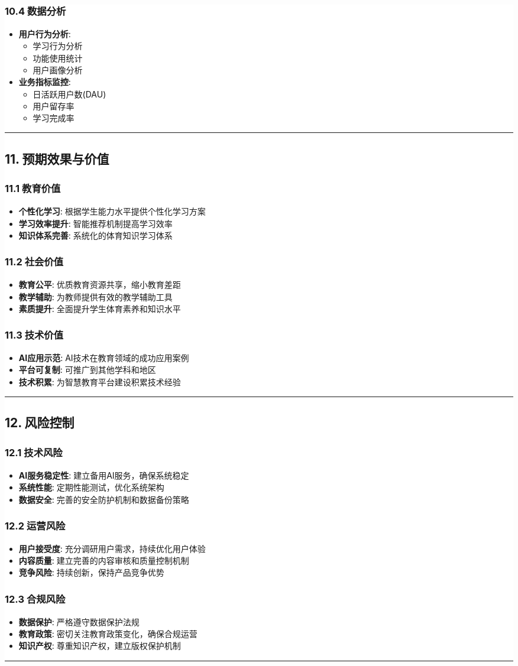 ### 10.4 数据分析
- **用户行为分析**:
  - 学习行为分析
  - 功能使用统计
  - 用户画像分析
- **业务指标监控**:
  - 日活跃用户数(DAU)
  - 用户留存率
  - 学习完成率

---

## 11. 预期效果与价值

### 11.1 教育价值
- **个性化学习**: 根据学生能力水平提供个性化学习方案
- **学习效率提升**: 智能推荐机制提高学习效率
- **知识体系完善**: 系统化的体育知识学习体系

### 11.2 社会价值  
- **教育公平**: 优质教育资源共享，缩小教育差距
- **教学辅助**: 为教师提供有效的教学辅助工具
- **素质提升**: 全面提升学生体育素养和知识水平

### 11.3 技术价值
- **AI应用示范**: AI技术在教育领域的成功应用案例
- **平台可复制**: 可推广到其他学科和地区
- **技术积累**: 为智慧教育平台建设积累技术经验

---

## 12. 风险控制

### 12.1 技术风险
- **AI服务稳定性**: 建立备用AI服务，确保系统稳定
- **系统性能**: 定期性能测试，优化系统架构
- **数据安全**: 完善的安全防护机制和数据备份策略

### 12.2 运营风险  
- **用户接受度**: 充分调研用户需求，持续优化用户体验
- **内容质量**: 建立完善的内容审核和质量控制机制
- **竞争风险**: 持续创新，保持产品竞争优势

### 12.3 合规风险
- **数据保护**: 严格遵守数据保护法规
- **教育政策**: 密切关注教育政策变化，确保合规运营
- **知识产权**: 尊重知识产权，建立版权保护机制

---